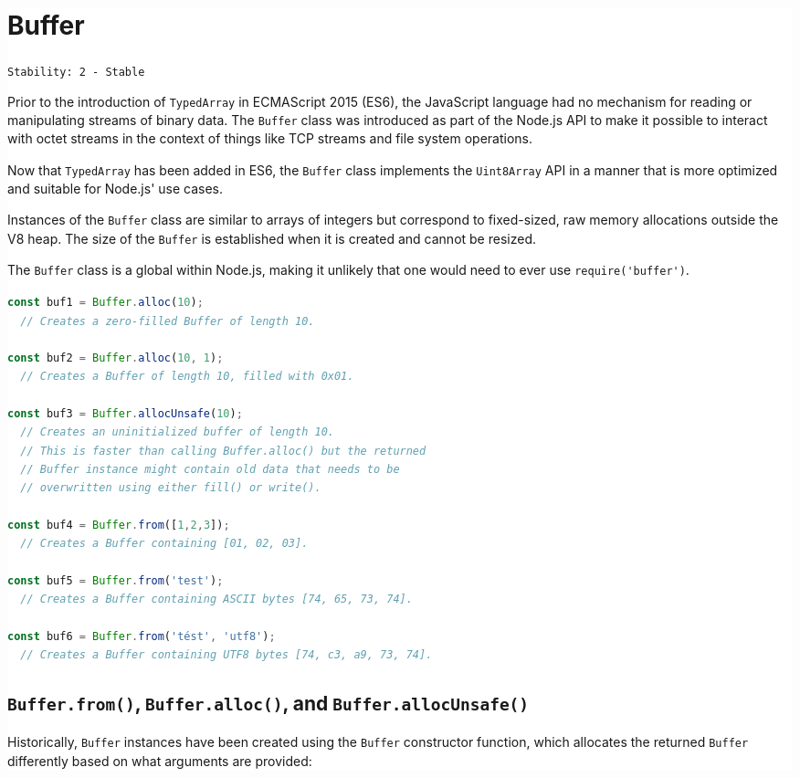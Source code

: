 # Buffer

    Stability: 2 - Stable

Prior to the introduction of `TypedArray` in ECMAScript 2015 (ES6), the
JavaScript language had no mechanism for reading or manipulating streams
of binary data. The `Buffer` class was introduced as part of the Node.js
API to make it possible to interact with octet streams in the context of things
like TCP streams and file system operations.

Now that `TypedArray` has been added in ES6, the `Buffer` class implements the
`Uint8Array` API in a manner that is more optimized and suitable for Node.js'
use cases.

Instances of the `Buffer` class are similar to arrays of integers but
correspond to fixed-sized, raw memory allocations outside the V8 heap.
The size of the `Buffer` is established when it is created and cannot be
resized.

The `Buffer` class is a global within Node.js, making it unlikely that one
would need to ever use `require('buffer')`.


```js
const buf1 = Buffer.alloc(10);
  // Creates a zero-filled Buffer of length 10.

const buf2 = Buffer.alloc(10, 1);
  // Creates a Buffer of length 10, filled with 0x01.

const buf3 = Buffer.allocUnsafe(10);
  // Creates an uninitialized buffer of length 10.
  // This is faster than calling Buffer.alloc() but the returned
  // Buffer instance might contain old data that needs to be
  // overwritten using either fill() or write().

const buf4 = Buffer.from([1,2,3]);
  // Creates a Buffer containing [01, 02, 03].

const buf5 = Buffer.from('test');
  // Creates a Buffer containing ASCII bytes [74, 65, 73, 74].

const buf6 = Buffer.from('tést', 'utf8');
  // Creates a Buffer containing UTF8 bytes [74, c3, a9, 73, 74].
```

## `Buffer.from()`, `Buffer.alloc()`, and `Buffer.allocUnsafe()`

Historically, `Buffer` instances have been created using the `Buffer`
constructor function, which allocates the returned `Buffer`
differently based on what arguments are provided:


[`Array#includes()`]: https://developer.mozilla.org/en-US/docs/Web/JavaScript/Reference/Global_Objects/Array/includes
[`Array#indexOf()`]: https://developer.mozilla.org/en-US/docs/Web/JavaScript/Reference/Global_Objects/Array/indexOf
[`buf.entries()`]: #buffer_buf_entries
[`buf.fill(0)`]: #buffer_buf_fill_value_offset_end_encoding
[`buf.keys()`]: #buffer_buf_keys
[`buf.slice()`]: #buffer_buf_slice_start_end
[`buf.values()`]: #buffer_buf_values
[`buf1.compare(buf2)`]: #buffer_buf_compare_target_targetstart_targetend_sourcestart_sourceend
[`JSON.stringify()`]: https://developer.mozilla.org/en-US/docs/Web/JavaScript/Reference/Global_Objects/JSON/stringify
[`RangeError`]: errors.html#errors_class_rangeerror
[`String.prototype.length`]: https://developer.mozilla.org/en-US/docs/Web/JavaScript/Reference/Global_Objects/String/length
[`util.inspect()`]: util.html#util_util_inspect_object_options
[iterator]: https://developer.mozilla.org/en-US/docs/Web/JavaScript/Reference/Iteration_protocols
[RFC 4648, Section 5]: https://tools.ietf.org/html/rfc4648#section-5
[buffer_from_array]: #buffer_class_method_buffer_from_array
[buffer_from_buffer]: #buffer_class_method_buffer_from_buffer
[buffer_from_arraybuf]: #buffer_class_method_buffer_from_arraybuffer_byteoffset_length
[buffer_from_string]: #buffer_class_method_buffer_from_str_encoding
[buffer_allocunsafe]: #buffer_class_method_buffer_allocraw_size
[buffer_alloc]: #buffer_class_method_buffer_alloc_size_fill_encoding
[`TypedArray.from()`]: https://developer.mozilla.org/en-US/docs/Web/JavaScript/Reference/Global_Objects/TypedArray/from
[`DataView`]: https://developer.mozilla.org/en-US/docs/Web/JavaScript/Reference/Global_Objects/DataView
[`TypedArray`]: https://developer.mozilla.org/en-US/docs/Web/JavaScript/Reference/Global_Objects/TypedArray
